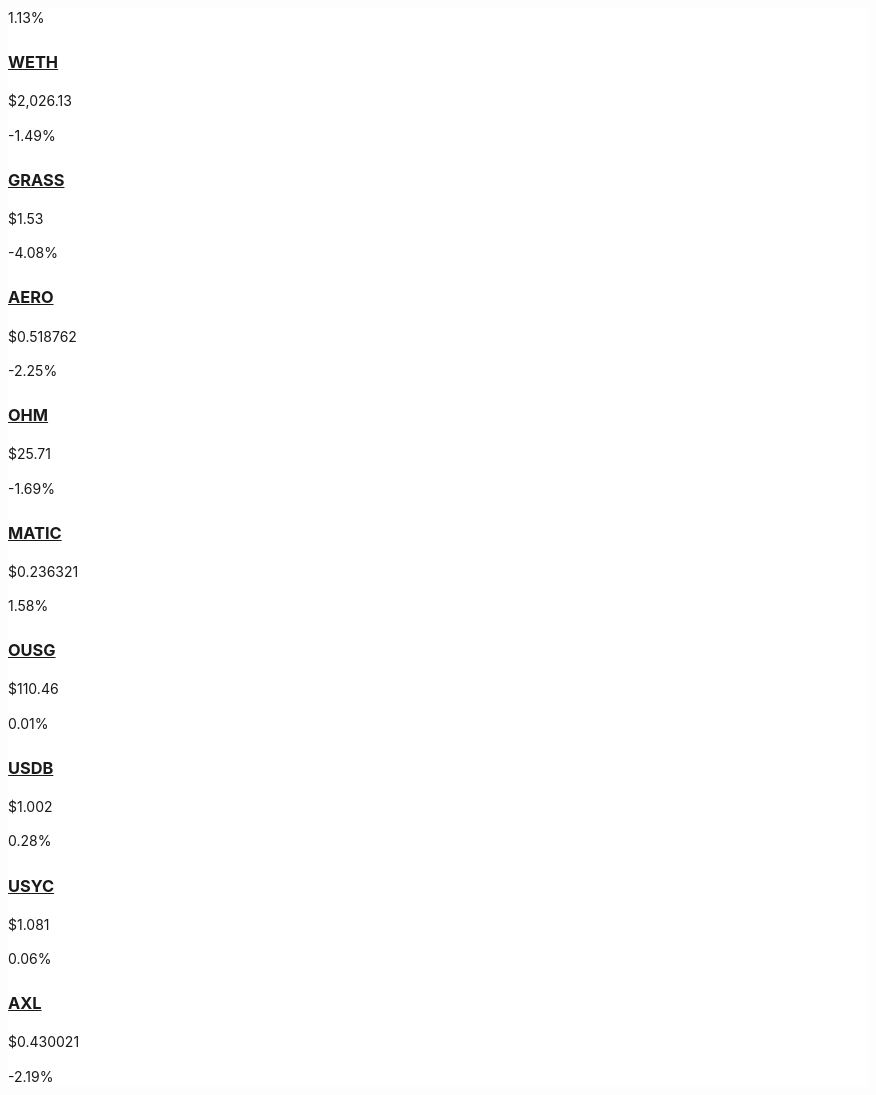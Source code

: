 1.13%

### [WETH](https://decrypt.co/price/arbitrum-bridged-weth-arbitrum-one)

$2,026.13

-1.49%

### [GRASS](https://decrypt.co/price/grass)

$1.53

-4.08%

### [AERO](https://decrypt.co/price/aerodrome-finance)

$0.518762

-2.25%

### [OHM](https://decrypt.co/price/olympusdao)

$25.71

-1.69%

### [MATIC](https://decrypt.co/price/matic)

$0.236321

1.58%

### [OUSG](https://decrypt.co/price/ousg)

$110.46

0.01%

### [USDB](https://decrypt.co/price/usdb)

$1.002

0.28%

### [USYC](https://decrypt.co/price/hashnote-usyc)

$1.081

0.06%

### [AXL](https://decrypt.co/price/axelar)

$0.430021

-2.19%
